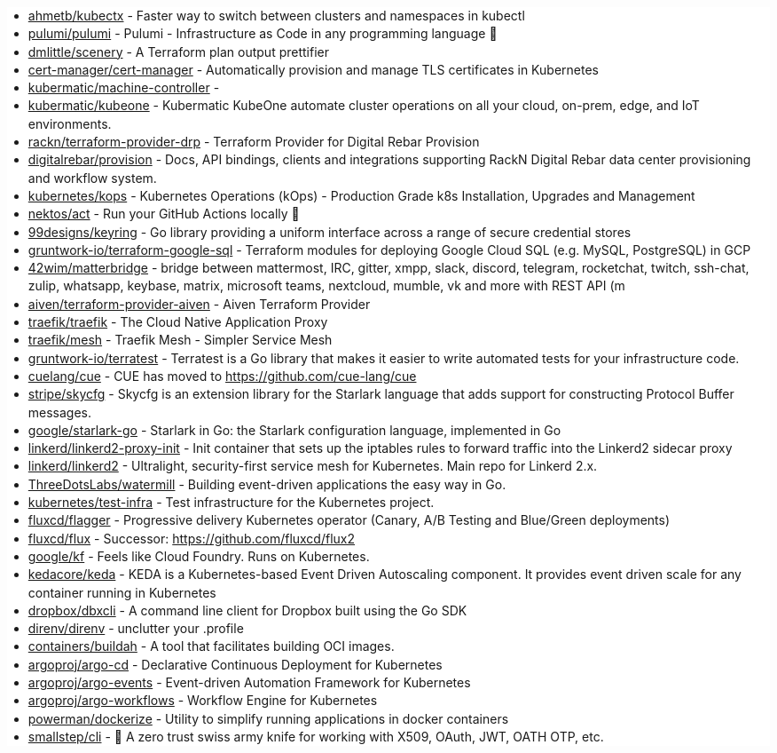 - [ahmetb/kubectx](https://github.com/ahmetb/kubectx) - Faster way to switch between clusters and namespaces in kubectl
- [pulumi/pulumi](https://github.com/pulumi/pulumi) - Pulumi - Infrastructure as Code in any programming language 🚀
- [dmlittle/scenery](https://github.com/dmlittle/scenery) - A Terraform plan output prettifier
- [cert-manager/cert-manager](https://github.com/cert-manager/cert-manager) - Automatically provision and manage TLS certificates in Kubernetes
- [kubermatic/machine-controller](https://github.com/kubermatic/machine-controller) - 
- [kubermatic/kubeone](https://github.com/kubermatic/kubeone) - Kubermatic KubeOne automate cluster operations on all your cloud, on-prem, edge, and IoT environments.
- [rackn/terraform-provider-drp](https://github.com/rackn/terraform-provider-drp) - Terraform Provider for Digital Rebar Provision
- [digitalrebar/provision](https://github.com/digitalrebar/provision) - Docs, API bindings, clients and integrations supporting RackN Digital Rebar data center provisioning and workflow system.
- [kubernetes/kops](https://github.com/kubernetes/kops) - Kubernetes Operations (kOps) - Production Grade k8s Installation, Upgrades and Management
- [nektos/act](https://github.com/nektos/act) - Run your GitHub Actions locally 🚀
- [99designs/keyring](https://github.com/99designs/keyring) - Go library providing a uniform interface across a range of secure credential stores
- [gruntwork-io/terraform-google-sql](https://github.com/gruntwork-io/terraform-google-sql) - Terraform modules for deploying Google Cloud SQL (e.g. MySQL, PostgreSQL) in GCP
- [42wim/matterbridge](https://github.com/42wim/matterbridge) - bridge between mattermost, IRC, gitter, xmpp, slack, discord, telegram, rocketchat, twitch, ssh-chat, zulip, whatsapp, keybase, matrix, microsoft teams, nextcloud, mumble, vk and more with REST API (m
- [aiven/terraform-provider-aiven](https://github.com/aiven/terraform-provider-aiven) - Aiven Terraform Provider
- [traefik/traefik](https://github.com/traefik/traefik) - The Cloud Native Application Proxy
- [traefik/mesh](https://github.com/traefik/mesh) - Traefik Mesh - Simpler Service Mesh
- [gruntwork-io/terratest](https://github.com/gruntwork-io/terratest) - Terratest is a Go library that makes it easier to write automated tests for your infrastructure code.
- [cuelang/cue](https://github.com/cuelang/cue) - CUE has moved to https://github.com/cue-lang/cue
- [stripe/skycfg](https://github.com/stripe/skycfg) - Skycfg is an extension library for the Starlark language that adds support for constructing Protocol Buffer messages.
- [google/starlark-go](https://github.com/google/starlark-go) - Starlark in Go: the Starlark configuration language, implemented in Go
- [linkerd/linkerd2-proxy-init](https://github.com/linkerd/linkerd2-proxy-init) - Init container that sets up the iptables rules to forward traffic into the Linkerd2 sidecar proxy
- [linkerd/linkerd2](https://github.com/linkerd/linkerd2) - Ultralight, security-first service mesh for Kubernetes. Main repo for Linkerd 2.x.
- [ThreeDotsLabs/watermill](https://github.com/ThreeDotsLabs/watermill) - Building event-driven applications the easy way in Go.
- [kubernetes/test-infra](https://github.com/kubernetes/test-infra) - Test infrastructure for the Kubernetes project.
- [fluxcd/flagger](https://github.com/fluxcd/flagger) - Progressive delivery Kubernetes operator (Canary, A/B Testing and Blue/Green deployments)
- [fluxcd/flux](https://github.com/fluxcd/flux) - Successor: https://github.com/fluxcd/flux2
- [google/kf](https://github.com/google/kf) - Feels like Cloud Foundry. Runs on Kubernetes.
- [kedacore/keda](https://github.com/kedacore/keda) - KEDA is a Kubernetes-based Event Driven Autoscaling component. It provides event driven scale for any container running in Kubernetes
- [dropbox/dbxcli](https://github.com/dropbox/dbxcli) - A command line client for Dropbox built using the Go SDK
- [direnv/direnv](https://github.com/direnv/direnv) - unclutter your .profile
- [containers/buildah](https://github.com/containers/buildah) - A tool that facilitates building OCI images.
- [argoproj/argo-cd](https://github.com/argoproj/argo-cd) - Declarative Continuous Deployment for Kubernetes
- [argoproj/argo-events](https://github.com/argoproj/argo-events) - Event-driven Automation Framework for Kubernetes
- [argoproj/argo-workflows](https://github.com/argoproj/argo-workflows) - Workflow Engine for Kubernetes
- [powerman/dockerize](https://github.com/powerman/dockerize) - Utility to simplify running applications in docker containers
- [smallstep/cli](https://github.com/smallstep/cli) - 🧰  A zero trust swiss army knife for working with X509, OAuth, JWT, OATH OTP, etc.